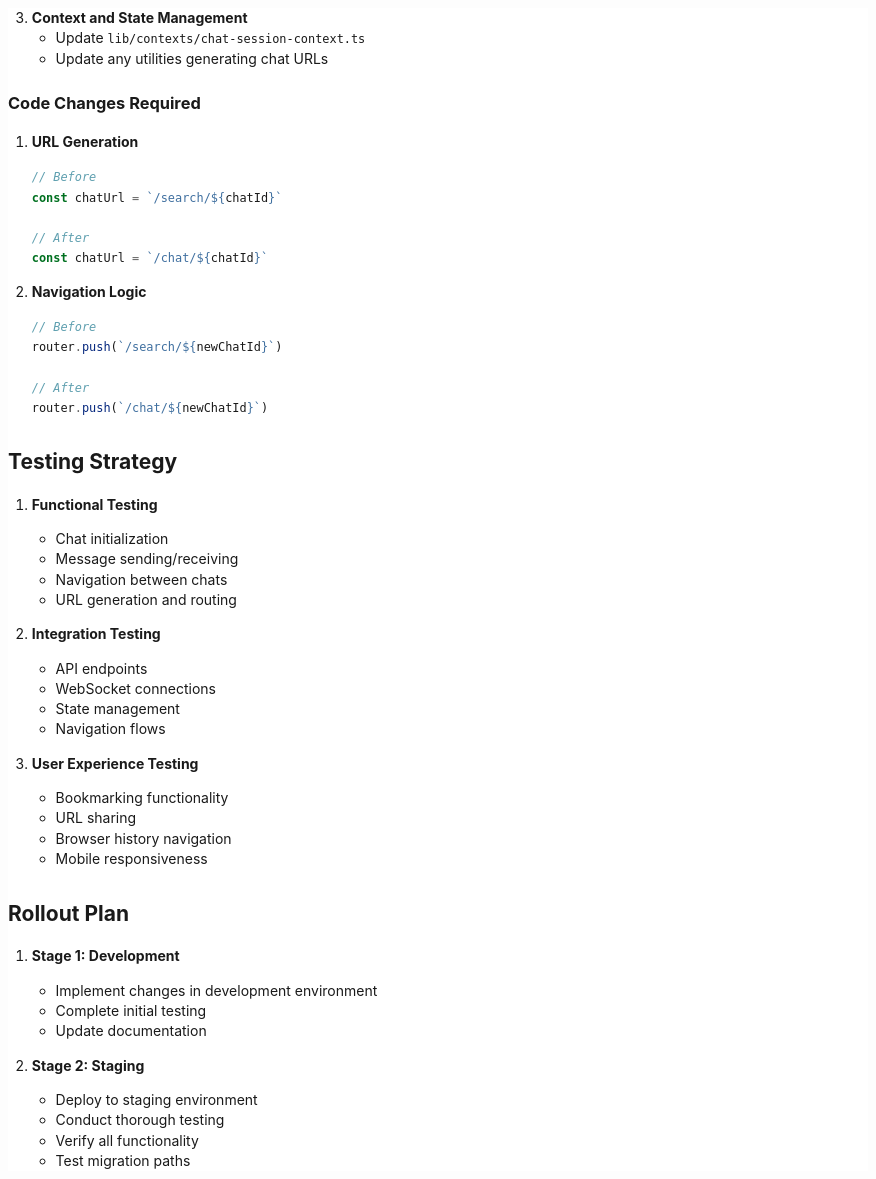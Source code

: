 3. **Context and State Management**
   - Update `lib/contexts/chat-session-context.ts`
   - Update any utilities generating chat URLs

### Code Changes Required

1. **URL Generation**
   ```typescript
   // Before
   const chatUrl = `/search/${chatId}`
   
   // After
   const chatUrl = `/chat/${chatId}`
   ```

2. **Navigation Logic**
   ```typescript
   // Before
   router.push(`/search/${newChatId}`)
   
   // After
   router.push(`/chat/${newChatId}`)
   ```

## Testing Strategy

1. **Functional Testing**
   - Chat initialization
   - Message sending/receiving
   - Navigation between chats
   - URL generation and routing

2. **Integration Testing**
   - API endpoints
   - WebSocket connections
   - State management
   - Navigation flows

3. **User Experience Testing**
   - Bookmarking functionality
   - URL sharing
   - Browser history navigation
   - Mobile responsiveness

## Rollout Plan

1. **Stage 1: Development**
   - Implement changes in development environment
   - Complete initial testing
   - Update documentation

2. **Stage 2: Staging**
   - Deploy to staging environment
   - Conduct thorough testing
   - Verify all functionality
   - Test migration paths
